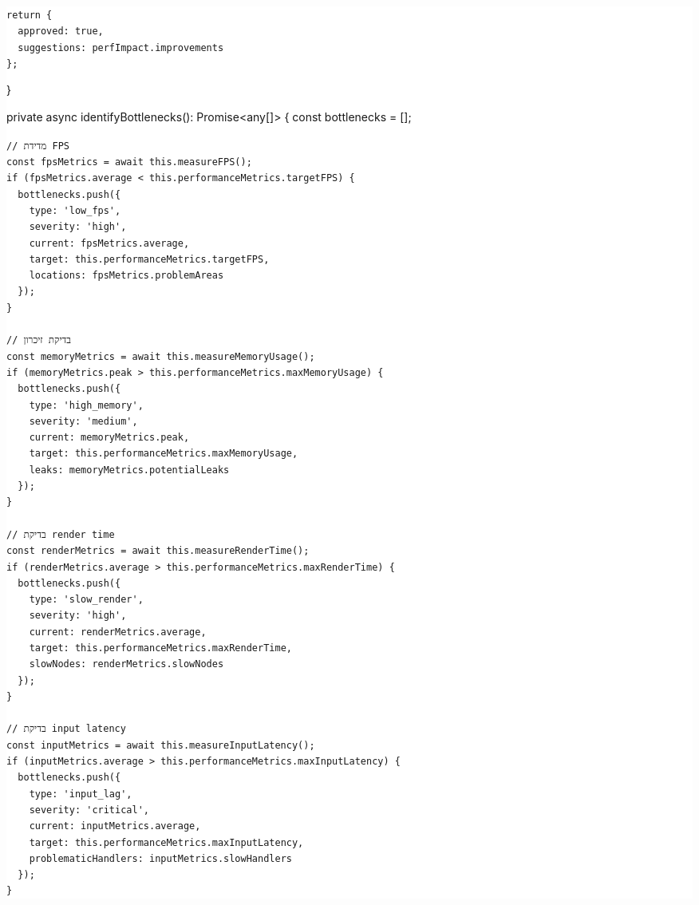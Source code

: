     return {
      approved: true,
      suggestions: perfImpact.improvements
    };
  }

  private async identifyBottlenecks(): Promise<any[]> {
    const bottlenecks = [];
    
    // מדידת FPS
    const fpsMetrics = await this.measureFPS();
    if (fpsMetrics.average < this.performanceMetrics.targetFPS) {
      bottlenecks.push({
        type: 'low_fps',
        severity: 'high',
        current: fpsMetrics.average,
        target: this.performanceMetrics.targetFPS,
        locations: fpsMetrics.problemAreas
      });
    }
    
    // בדיקת זיכרון
    const memoryMetrics = await this.measureMemoryUsage();
    if (memoryMetrics.peak > this.performanceMetrics.maxMemoryUsage) {
      bottlenecks.push({
        type: 'high_memory',
        severity: 'medium',
        current: memoryMetrics.peak,
        target: this.performanceMetrics.maxMemoryUsage,
        leaks: memoryMetrics.potentialLeaks
      });
    }
    
    // בדיקת render time
    const renderMetrics = await this.measureRenderTime();
    if (renderMetrics.average > this.performanceMetrics.maxRenderTime) {
      bottlenecks.push({
        type: 'slow_render',
        severity: 'high',
        current: renderMetrics.average,
        target: this.performanceMetrics.maxRenderTime,
        slowNodes: renderMetrics.slowNodes
      });
    }
    
    // בדיקת input latency
    const inputMetrics = await this.measureInputLatency();
    if (inputMetrics.average > this.performanceMetrics.maxInputLatency) {
      bottlenecks.push({
        type: 'input_lag',
        severity: 'critical',
        current: inputMetrics.average,
        target: this.performanceMetrics.maxInputLatency,
        problematicHandlers: inputMetrics.slowHandlers
      });
    }
    